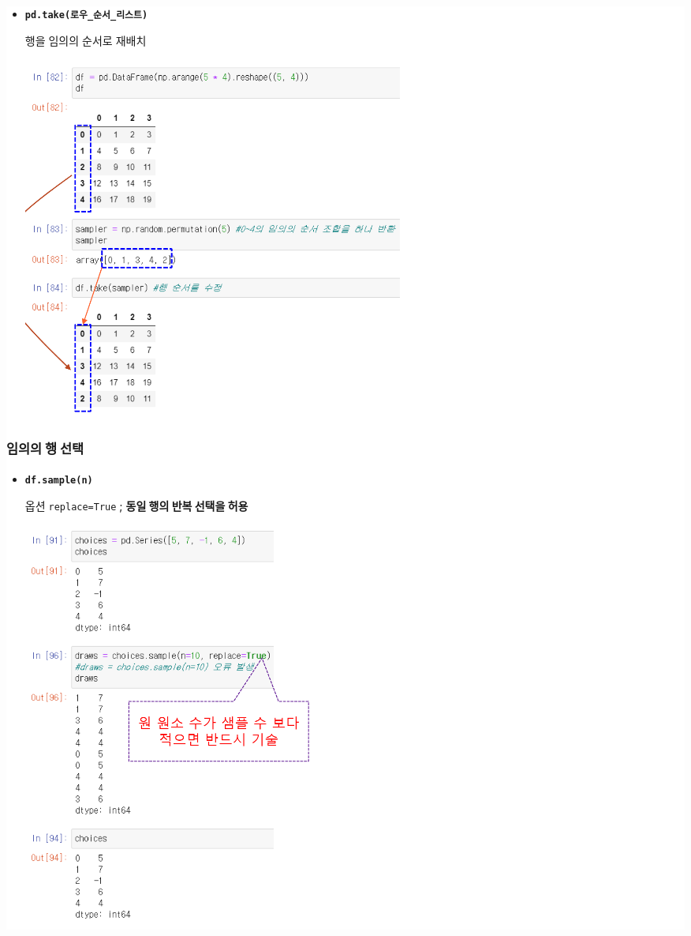 - **``pd.take(로우_순서_리스트)``**  

    행을 임의의 순서로 재배치  

    ![pandas-example58](../../img/data_analysis/200626/pandas-example58.png) 


### 임의의 행 선택  

- **``df.sample(n)``**  

    옵션 ``replace=True`` ; **동일 행의 반복 선택을 허용**  

    ![pandas-example59](../../img/data_analysis/200626/pandas-example59.png) 

